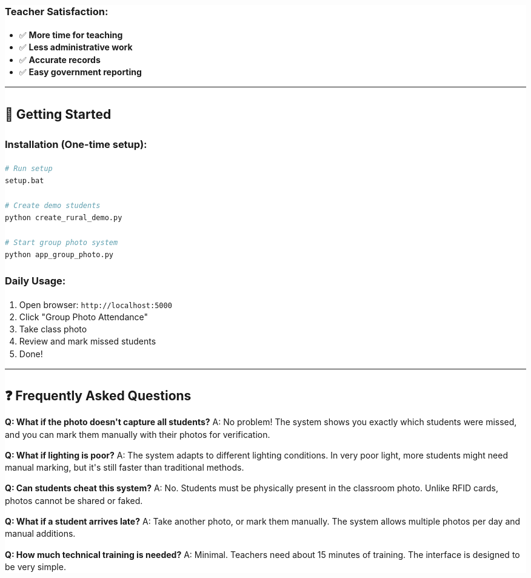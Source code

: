 ### **Teacher Satisfaction:**
- ✅ **More time for teaching**
- ✅ **Less administrative work**
- ✅ **Accurate records**
- ✅ **Easy government reporting**

---

## 🚀 **Getting Started**

### **Installation (One-time setup):**
```bash
# Run setup
setup.bat

# Create demo students
python create_rural_demo.py  

# Start group photo system
python app_group_photo.py
```

### **Daily Usage:**
1. Open browser: `http://localhost:5000`
2. Click "Group Photo Attendance"
3. Take class photo
4. Review and mark missed students
5. Done!

---

## ❓ **Frequently Asked Questions**

**Q: What if the photo doesn't capture all students?**
A: No problem! The system shows you exactly which students were missed, and you can mark them manually with their photos for verification.

**Q: What if lighting is poor?**
A: The system adapts to different lighting conditions. In very poor light, more students might need manual marking, but it's still faster than traditional methods.

**Q: Can students cheat this system?**
A: No. Students must be physically present in the classroom photo. Unlike RFID cards, photos cannot be shared or faked.

**Q: What if a student arrives late?**
A: Take another photo, or mark them manually. The system allows multiple photos per day and manual additions.

**Q: How much technical training is needed?**
A: Minimal. Teachers need about 15 minutes of training. The interface is designed to be very simple.
